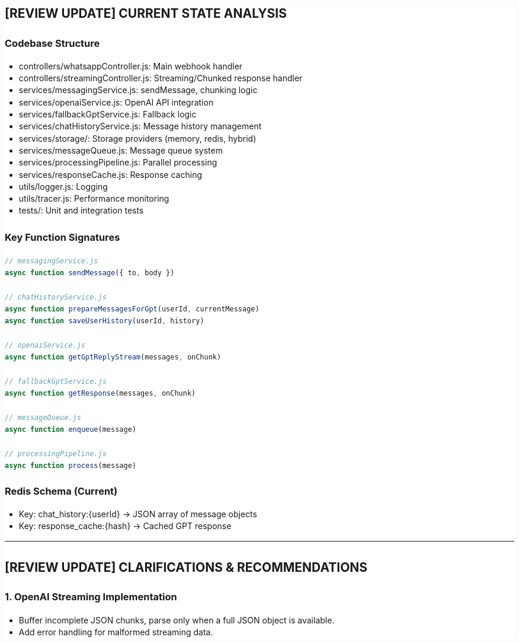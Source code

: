 ## [REVIEW UPDATE] CURRENT STATE ANALYSIS

### Codebase Structure
- controllers/whatsappController.js: Main webhook handler
- controllers/streamingController.js: Streaming/Chunked response handler
- services/messagingService.js: sendMessage, chunking logic
- services/openaiService.js: OpenAI API integration
- services/fallbackGptService.js: Fallback logic
- services/chatHistoryService.js: Message history management
- services/storage/: Storage providers (memory, redis, hybrid)
- services/messageQueue.js: Message queue system
- services/processingPipeline.js: Parallel processing
- services/responseCache.js: Response caching
- utils/logger.js: Logging
- utils/tracer.js: Performance monitoring
- tests/: Unit and integration tests

### Key Function Signatures
```javascript
// messagingService.js
async function sendMessage({ to, body })

// chatHistoryService.js
async function prepareMessagesForGpt(userId, currentMessage)
async function saveUserHistory(userId, history)

// openaiService.js
async function getGptReplyStream(messages, onChunk)

// fallbackGptService.js
async function getResponse(messages, onChunk)

// messageQueue.js
async function enqueue(message)

// processingPipeline.js
async function process(message)
```

### Redis Schema (Current)
- Key: chat_history:{userId} → JSON array of message objects
- Key: response_cache:{hash} → Cached GPT response

---

## [REVIEW UPDATE] CLARIFICATIONS & RECOMMENDATIONS

### 1. OpenAI Streaming Implementation
- Buffer incomplete JSON chunks, parse only when a full JSON object is available.
- Add error handling for malformed streaming data.
